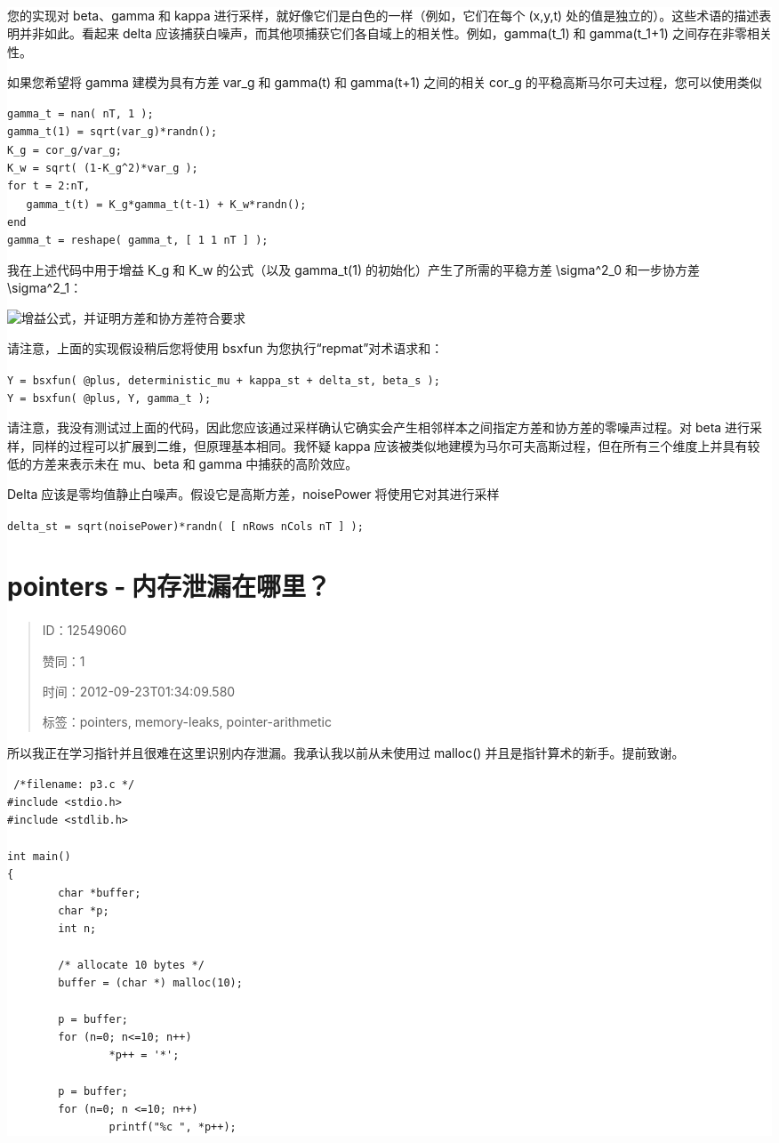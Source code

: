您的实现对 beta、gamma 和 kappa 进行采样，就好像它们是白色的一样（例如，它们在每个 (x,y,t) 处的值是独立的）。这些术语的描述表明并非如此。看起来 delta 应该捕获白噪声，而其他项捕获它们各自域上的相关性。例如，gamma(t_1) 和 gamma(t_1+1) 之间存在非零相关性。

如果您希望将 gamma 建模为具有方差 var_g 和 gamma(t) 和 gamma(t+1) 之间的相关 cor_g 的平稳高斯马尔可夫过程，您可以使用类似

```
gamma_t = nan( nT, 1 );
gamma_t(1) = sqrt(var_g)*randn();
K_g = cor_g/var_g;
K_w = sqrt( (1-K_g^2)*var_g );
for t = 2:nT,
   gamma_t(t) = K_g*gamma_t(t-1) + K_w*randn();
end
gamma_t = reshape( gamma_t, [ 1 1 nT ] ); 
```

我在上述代码中用于增益 K_g 和 K_w 的公式（以及 gamma_t(1) 的初始化）产生了所需的平稳方差 \sigma^2_0 和一步协方差 \sigma^2_1：

![增益公式，并证明方差和协方差符合要求](../Images/486b8fcfc5c22f7779b6eac54946f339.png)

请注意，上面的实现假设稍后您将使用 bsxfun 为您执行“repmat”对术语求和：

```
Y = bsxfun( @plus, deterministic_mu + kappa_st + delta_st, beta_s );
Y = bsxfun( @plus, Y, gamma_t ); 
```

请注意，我没有测试过上面的代码，因此您应该通过采样确认它确实会产生相邻样本之间指定方差和协方差的零噪声过程。对 beta 进行采样，同样的过程可以扩展到二维，但原理基本相同。我怀疑 kappa 应该被类似地建模为马尔可夫高斯过程，但在所有三个维度上并具有较低的方差来表示未在 mu、beta 和 gamma 中捕获的高阶效应。

Delta 应该是零均值静止白噪声。假设它是高斯方差，noisePower 将使用它对其进行采样

```
delta_st = sqrt(noisePower)*randn( [ nRows nCols nT ] ); 
```

# pointers - 内存泄漏在哪里？

> ID：12549060
> 
> 赞同：1
> 
> 时间：2012-09-23T01:34:09.580
> 
> 标签：pointers, memory-leaks, pointer-arithmetic

所以我正在学习指针并且很难在这里识别内存泄漏。我承认我以前从未使用过 malloc() 并且是指针算术的新手。提前致谢。

```
 /*filename: p3.c */
#include <stdio.h>
#include <stdlib.h>

int main()
{
        char *buffer;
        char *p;
        int n;

        /* allocate 10 bytes */
        buffer = (char *) malloc(10);

        p = buffer;
        for (n=0; n<=10; n++)
                *p++ = '*';

        p = buffer;
        for (n=0; n <=10; n++)
                printf("%c ", *p++);
```